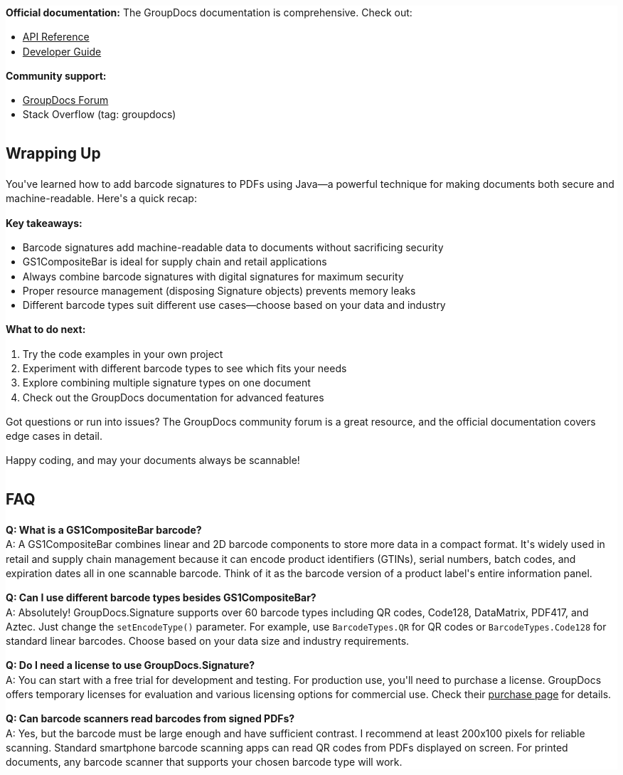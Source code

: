 **Official documentation:** The GroupDocs documentation is comprehensive. Check out:
- [API Reference](https://reference.groupdocs.com/signature/java/)
- [Developer Guide](https://docs.groupdocs.com/signature/java/)

**Community support:** 
- [GroupDocs Forum](https://forum.groupdocs.com/)
- Stack Overflow (tag: groupdocs)

## Wrapping Up

You've learned how to add barcode signatures to PDFs using Java—a powerful technique for making documents both secure and machine-readable. Here's a quick recap:

**Key takeaways:**
- Barcode signatures add machine-readable data to documents without sacrificing security
- GS1CompositeBar is ideal for supply chain and retail applications
- Always combine barcode signatures with digital signatures for maximum security
- Proper resource management (disposing Signature objects) prevents memory leaks
- Different barcode types suit different use cases—choose based on your data and industry

**What to do next:**
1. Try the code examples in your own project
2. Experiment with different barcode types to see which fits your needs
3. Explore combining multiple signature types on one document
4. Check out the GroupDocs documentation for advanced features

Got questions or run into issues? The GroupDocs community forum is a great resource, and the official documentation covers edge cases in detail.

Happy coding, and may your documents always be scannable!

## FAQ

**Q: What is a GS1CompositeBar barcode?**  
A: A GS1CompositeBar combines linear and 2D barcode components to store more data in a compact format. It's widely used in retail and supply chain management because it can encode product identifiers (GTINs), serial numbers, batch codes, and expiration dates all in one scannable barcode. Think of it as the barcode version of a product label's entire information panel.

**Q: Can I use different barcode types besides GS1CompositeBar?**  
A: Absolutely! GroupDocs.Signature supports over 60 barcode types including QR codes, Code128, DataMatrix, PDF417, and Aztec. Just change the `setEncodeType()` parameter. For example, use `BarcodeTypes.QR` for QR codes or `BarcodeTypes.Code128` for standard linear barcodes. Choose based on your data size and industry requirements.

**Q: Do I need a license to use GroupDocs.Signature?**  
A: You can start with a free trial for development and testing. For production use, you'll need to purchase a license. GroupDocs offers temporary licenses for evaluation and various licensing options for commercial use. Check their [purchase page](https://purchase.groupdocs.com/buy) for details.

**Q: Can barcode scanners read barcodes from signed PDFs?**  
A: Yes, but the barcode must be large enough and have sufficient contrast. I recommend at least 200x100 pixels for reliable scanning. Standard smartphone barcode scanning apps can read QR codes from PDFs displayed on screen. For printed documents, any barcode scanner that supports your chosen barcode type will work.
